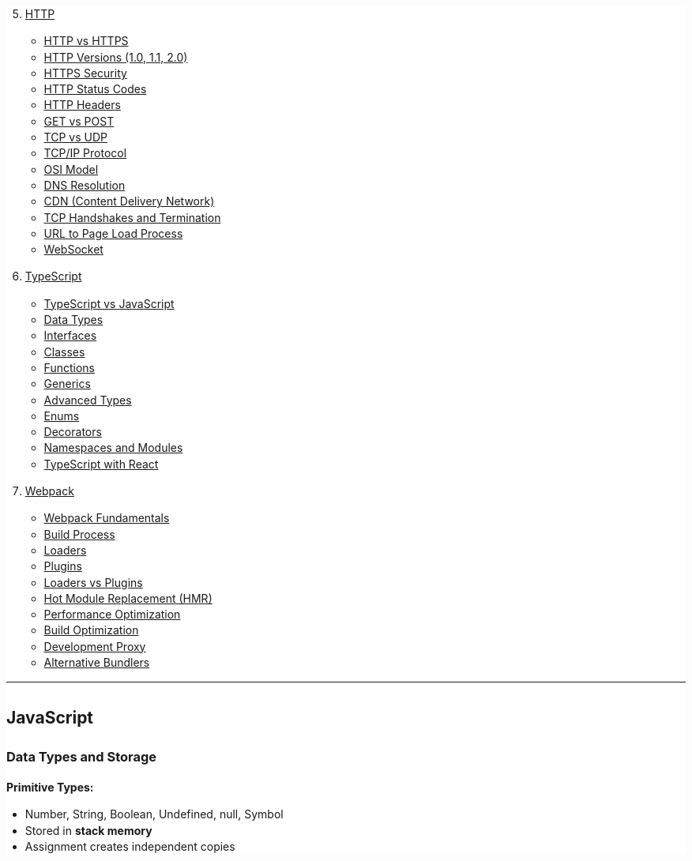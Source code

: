 5. [HTTP](#http)
   - [HTTP vs HTTPS](#http-vs-https)
   - [HTTP Versions (1.0, 1.1, 2.0)](#http-versions-10-11-20)
   - [HTTPS Security](#https-security)
   - [HTTP Status Codes](#http-status-codes)
   - [HTTP Headers](#http-headers)
   - [GET vs POST](#get-vs-post)
   - [TCP vs UDP](#tcp-vs-udp)
   - [TCP/IP Protocol](#tcpip-protocol)
   - [OSI Model](#osi-model)
   - [DNS Resolution](#dns-resolution)
   - [CDN (Content Delivery Network)](#cdn-content-delivery-network)
   - [TCP Handshakes and Termination](#tcp-handshakes-and-termination)
   - [URL to Page Load Process](#url-to-page-load-process)
   - [WebSocket](#websocket)

6. [TypeScript](#typescript)
   - [TypeScript vs JavaScript](#typescript-vs-javascript)
   - [Data Types](#data-types)
   - [Interfaces](#interfaces)
   - [Classes](#classes-1)
   - [Functions](#functions)
   - [Generics](#generics)
   - [Advanced Types](#advanced-types)
   - [Enums](#enums)
   - [Decorators](#decorators-1)
   - [Namespaces and Modules](#namespaces-and-modules)
   - [TypeScript with React](#typescript-with-react)

7. [Webpack](#webpack)
   - [Webpack Fundamentals](#webpack-fundamentals)
   - [Build Process](#build-process)
   - [Loaders](#loaders)
   - [Plugins](#plugins)
   - [Loaders vs Plugins](#loaders-vs-plugins)
   - [Hot Module Replacement (HMR)](#hot-module-replacement-hmr)
   - [Performance Optimization](#performance-optimization-1)
   - [Build Optimization](#build-optimization)
   - [Development Proxy](#development-proxy)
   - [Alternative Bundlers](#alternative-bundlers)

---

## JavaScript

### Data Types and Storage

**Primitive Types:**
- Number, String, Boolean, Undefined, null, Symbol
- Stored in **stack memory**
- Assignment creates independent copies
